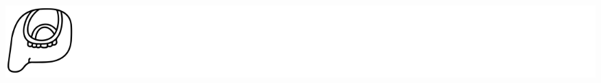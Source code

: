   <img src='https://github.com/lancejpollard/mayan-hieroglyphs/blob/build/svg/12-CH{}AB{}.svg?raw=true' width='100'/>